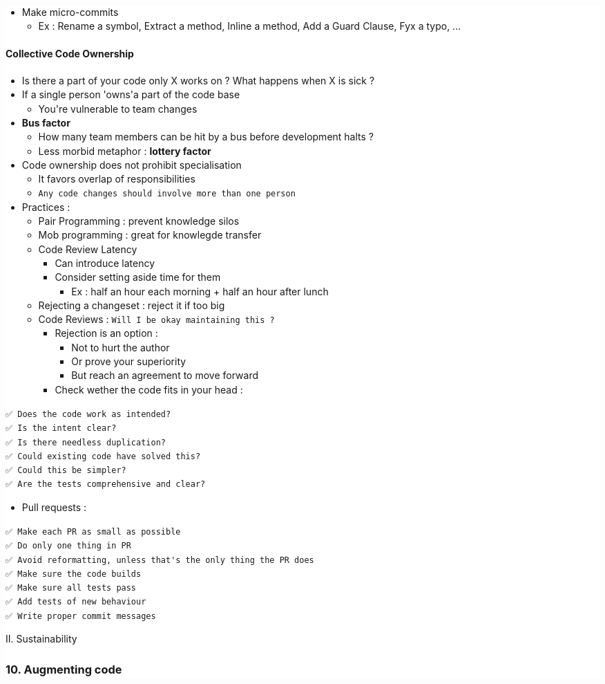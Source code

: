   * Make micro-commits
    * Ex : Rename a symbol, Extract a method, Inline a method, Add a Guard Clause, Fyx a typo, ...

#### Collective Code Ownership

* Is there a part of your code only X works on ? What happens when X is sick ?
* If a single person 'owns'a part of the code base
  * You're vulnerable to team changes
* **Bus factor**
  * How many team members can be hit by a bus before development halts ?
  * Less morbid metaphor : **lottery factor**
* Code ownership does not prohibit specialisation
  * It favors overlap of responsibilities
  * `Any code changes should involve more than one person`
* Practices :
  * Pair Programming : prevent knowledge silos
  * Mob programming : great for knowlegde transfer
  * Code Review Latency
    * Can introduce latency
    * Consider setting aside time for them
      * Ex : half an hour each morning + half an hour after lunch
  * Rejecting a changeset : reject it if too big
  * Code Reviews : `Will I be okay maintaining this ?`
    * Rejection is an option :
      * Not to hurt the author
      * Or prove your superiority
      * But reach an agreement to move forward
    * Check wether the code fits in your head :

```
✅ Does the code work as intended?
✅ Is the intent clear?
✅ Is there needless duplication?
✅ Could existing code have solved this?
✅ Could this be simpler?
✅ Are the tests comprehensive and clear?
```

* Pull requests :

```
✅ Make each PR as small as possible
✅ Do only one thing in PR
✅ Avoid reformatting, unless that's the only thing the PR does
✅ Make sure the code builds
✅ Make sure all tests pass
✅ Add tests of new behaviour
✅ Write proper commit messages
```

II. Sustainability

### 10. Augmenting code
